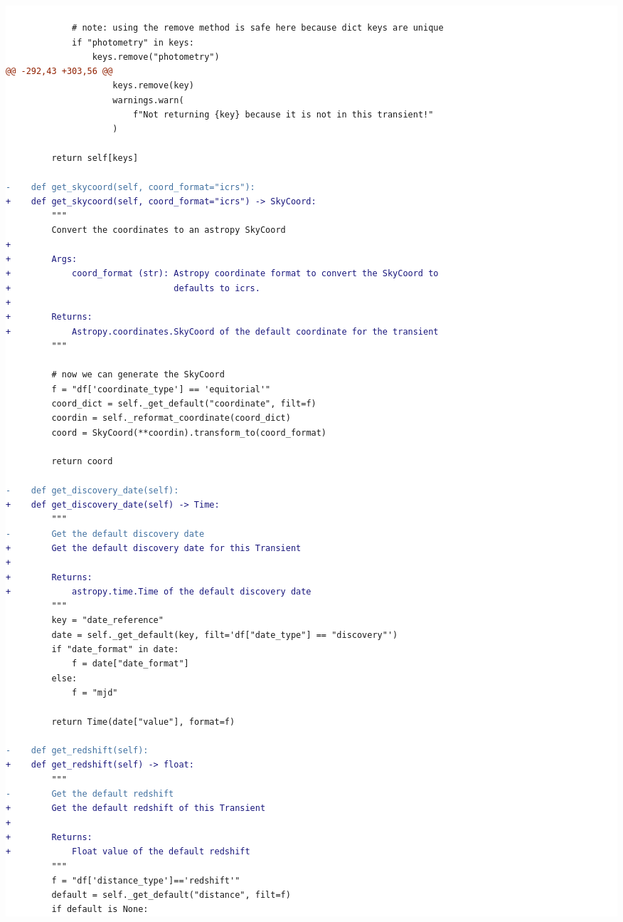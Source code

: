 ```diff
 
             # note: using the remove method is safe here because dict keys are unique
             if "photometry" in keys:
                 keys.remove("photometry")
@@ -292,43 +303,56 @@
                     keys.remove(key)
                     warnings.warn(
                         f"Not returning {key} because it is not in this transient!"
                     )
 
         return self[keys]
 
-    def get_skycoord(self, coord_format="icrs"):
+    def get_skycoord(self, coord_format="icrs") -> SkyCoord:
         """
         Convert the coordinates to an astropy SkyCoord
+
+        Args:
+            coord_format (str): Astropy coordinate format to convert the SkyCoord to
+                                defaults to icrs.
+
+        Returns:
+            Astropy.coordinates.SkyCoord of the default coordinate for the transient
         """
 
         # now we can generate the SkyCoord
         f = "df['coordinate_type'] == 'equitorial'"
         coord_dict = self._get_default("coordinate", filt=f)
         coordin = self._reformat_coordinate(coord_dict)
         coord = SkyCoord(**coordin).transform_to(coord_format)
 
         return coord
 
-    def get_discovery_date(self):
+    def get_discovery_date(self) -> Time:
         """
-        Get the default discovery date
+        Get the default discovery date for this Transient
+
+        Returns:
+            astropy.time.Time of the default discovery date
         """
         key = "date_reference"
         date = self._get_default(key, filt='df["date_type"] == "discovery"')
         if "date_format" in date:
             f = date["date_format"]
         else:
             f = "mjd"
 
         return Time(date["value"], format=f)
 
-    def get_redshift(self):
+    def get_redshift(self) -> float:
         """
-        Get the default redshift
+        Get the default redshift of this Transient
+
+        Returns:
+            Float value of the default redshift
         """
         f = "df['distance_type']=='redshift'"
         default = self._get_default("distance", filt=f)
         if default is None:
```

 [actions-badge]:            https://github.com/astro-otter/otter/workflows/CI/badge.svg
 [black-link]:               https://github.com/psf/black
 [conda-badge]:              https://img.shields.io/conda/vn/conda-forge/hepfile
 [conda-link]:               https://github.com/conda-forge/hepfile-feedstock
 [github-discussions-badge]: https://img.shields.io/static/v1?label=Discussions&message=Ask&color=blue&logo=github
 [github-discussions-link]:  https://github.com/mattbellis/hepfile/discussions
 [gitter-badge]:             https://badges.gitter.im/https://github.com/mattbellis/hepfile/community.svg
 [gitter-link]:              https://gitter.im/https://github.com/mattbellis/hepfile/community?utm_source=badge&utm_medium=badge&utm_campaign=pr-badge
 [rtd-badge]:                https://readthedocs.org/projects/otter/badge/?version=latest
 [rtd-link]:                 https://otter.readthedocs.io/en/latest/?badge=latest
 [sk-badge]:                 https://scikit-hep.org/assets/images/Scikit--HEP-Project-blue.svg
 [ruff-badge]:               https://img.shields.io/endpoint?url=https://raw.githubusercontent.com/charliermarsh/ruff/main/assets/badge/v2.json
 [ruff-link]:                https://github.com/astral-sh/ruff
 [codecov-badge]:            https://codecov.io/gh/astro-otter/otter/graph/badge.svg?token=BtCerOdTc0
 [codecov-link]:             https://codecov.io/gh/astro-otter/otter
 [black-link]:               https://github.com/psf/black
 [conda-badge]:              https://img.shields.io/conda/vn/conda-forge/hepfile
 [conda-link]:               https://github.com/conda-forge/hepfile-feedstock
 [github-discussions-badge]: https://img.shields.io/static/v1?label=Discussions&message=Ask&color=blue&logo=github
 [github-discussions-link]:  https://github.com/mattbellis/hepfile/discussions
 [gitter-badge]:             https://badges.gitter.im/https://github.com/mattbellis/hepfile/community.svg
 [gitter-link]:              https://gitter.im/https://github.com/mattbellis/hepfile/community?utm_source=badge&utm_medium=badge&utm_campaign=pr-badge
 [rtd-badge]:                https://readthedocs.org/projects/otter/badge/?version=latest
 [rtd-link]:                 https://otter.readthedocs.io/en/latest/?badge=latest
 [sk-badge]:                 https://scikit-hep.org/assets/images/Scikit--HEP-Project-blue.svg
 [ruff-badge]:               https://img.shields.io/endpoint?url=https://raw.githubusercontent.com/charliermarsh/ruff/main/assets/badge/v2.json
 [ruff-link]:                https://github.com/astral-sh/ruff
 [codecov-badge]:            https://codecov.io/gh/astro-otter/otter/graph/badge.svg?token=BtCerOdTc0
 [codecov-link]:             https://codecov.io/gh/astro-otter/otter
 [actions-badge]:            https://github.com/astro-otter/otter/workflows/CI/badge.svg
 [black-link]:               https://github.com/psf/black
 [conda-badge]:              https://img.shields.io/conda/vn/conda-forge/hepfile
 [conda-link]:               https://github.com/conda-forge/hepfile-feedstock
 [github-discussions-badge]: https://img.shields.io/static/v1?label=Discussions&message=Ask&color=blue&logo=github
 [github-discussions-link]:  https://github.com/mattbellis/hepfile/discussions
 [gitter-badge]:             https://badges.gitter.im/https://github.com/mattbellis/hepfile/community.svg
 [gitter-link]:              https://gitter.im/https://github.com/mattbellis/hepfile/community?utm_source=badge&utm_medium=badge&utm_campaign=pr-badge
 [rtd-badge]:                https://readthedocs.org/projects/otter/badge/?version=latest
 [rtd-link]:                 https://otter.readthedocs.io/en/latest/?badge=latest
 [sk-badge]:                 https://scikit-hep.org/assets/images/Scikit--HEP-Project-blue.svg
 [ruff-badge]:               https://img.shields.io/endpoint?url=https://raw.githubusercontent.com/charliermarsh/ruff/main/assets/badge/v2.json
 [ruff-link]:                https://github.com/astral-sh/ruff
 [codecov-badge]:            https://codecov.io/gh/astro-otter/otter/graph/badge.svg?token=BtCerOdTc0
 [codecov-link]:             https://codecov.io/gh/astro-otter/otter